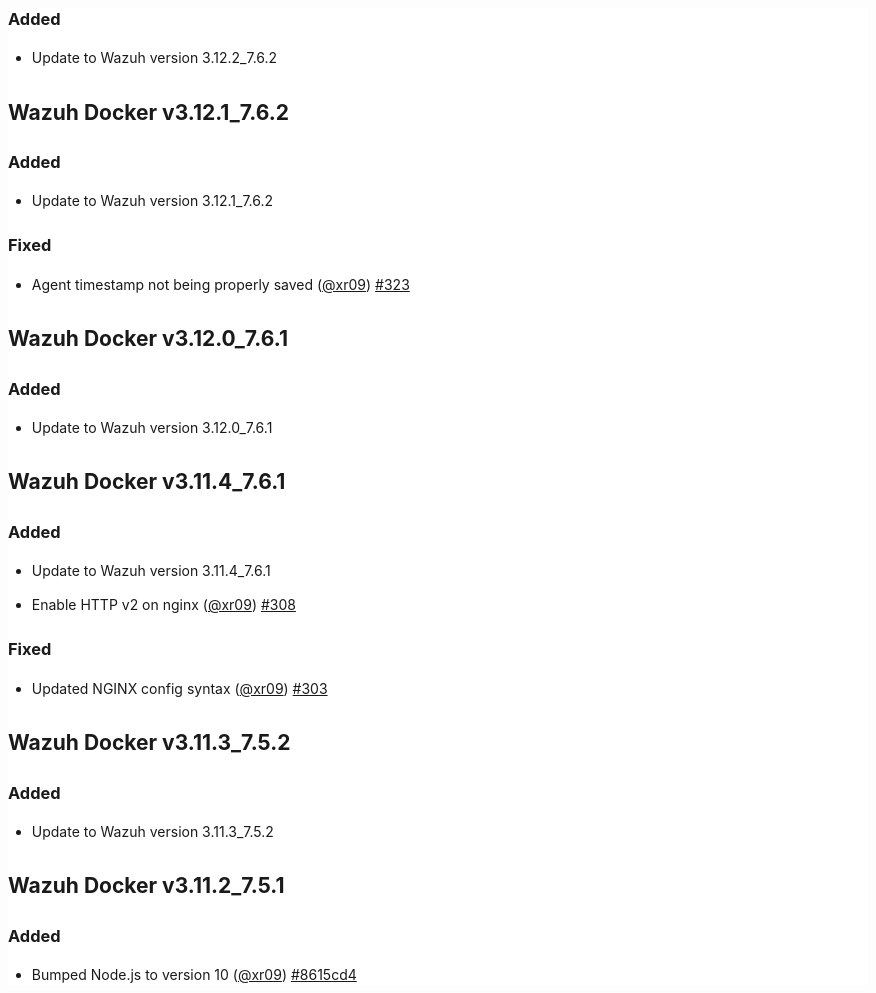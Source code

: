 ### Added

- Update to Wazuh version 3.12.2_7.6.2

## Wazuh Docker v3.12.1_7.6.2

### Added

- Update to Wazuh version 3.12.1_7.6.2

### Fixed

- Agent timestamp not being properly saved ([@xr09](https://github.com/xr09)) [#323](https://github.com/wazuh/wazuh-docker/pull/323)


## Wazuh Docker v3.12.0_7.6.1

### Added

- Update to Wazuh version 3.12.0_7.6.1


## Wazuh Docker v3.11.4_7.6.1

### Added

- Update to Wazuh version 3.11.4_7.6.1

- Enable HTTP v2 on nginx ([@xr09](https://github.com/xr09)) [#308](https://github.com/wazuh/wazuh-docker/pull/308)

### Fixed

- Updated NGINX config syntax ([@xr09](https://github.com/xr09)) [#303](https://github.com/wazuh/wazuh-docker/pull/303)


## Wazuh Docker v3.11.3_7.5.2

### Added

- Update to Wazuh version 3.11.3_7.5.2

## Wazuh Docker v3.11.2_7.5.1

### Added

- Bumped Node.js to version 10 ([@xr09](https://github.com/xr09)) [#8615cd4](https://github.com/wazuh/wazuh-docker/commit/8615cd4d2152601e55becc7c3675360938e74b6a)

